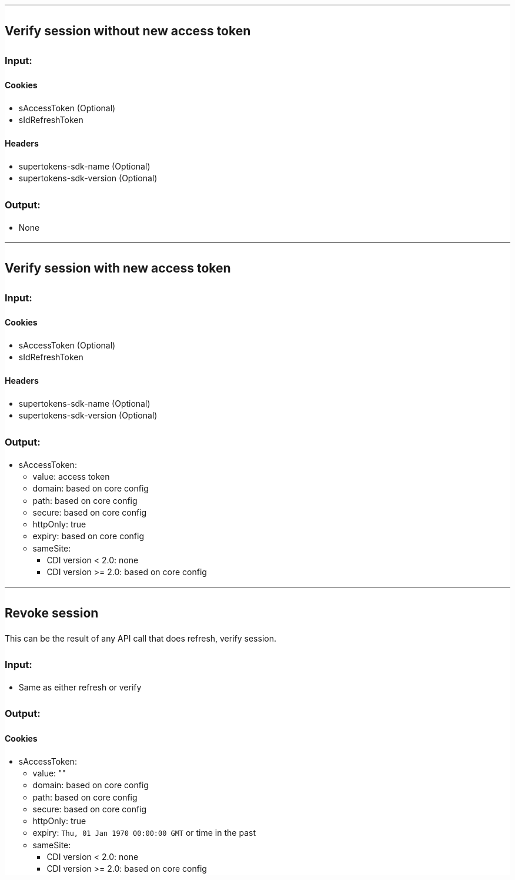 -------------
## Verify session without new access token
### Input:
#### Cookies
- sAccessToken (Optional)
- sIdRefreshToken
#### Headers
- supertokens-sdk-name (Optional)
- supertokens-sdk-version (Optional)

### Output:
- None

-------------
## Verify session with new access token
### Input:
#### Cookies
- sAccessToken (Optional)
- sIdRefreshToken
#### Headers
- supertokens-sdk-name (Optional)
- supertokens-sdk-version (Optional)

### Output:
- sAccessToken:
    - value: access token
    - domain: based on core config
    - path: based on core config
    - secure: based on core config
    - httpOnly: true
    - expiry: based on core config
    - sameSite:
        - CDI version < 2.0: none
        - CDI version >= 2.0: based on core config

-------------
## Revoke session
This can be the result of any API call that does refresh, verify session.

### Input:
- Same as either refresh or verify

### Output:
#### Cookies
- sAccessToken:
    - value: ""
    - domain: based on core config
    - path: based on core config
    - secure: based on core config
    - httpOnly: true
    - expiry: `Thu, 01 Jan 1970 00:00:00 GMT` or time in the past
    - sameSite:
        - CDI version < 2.0: none
        - CDI version >= 2.0: based on core config
